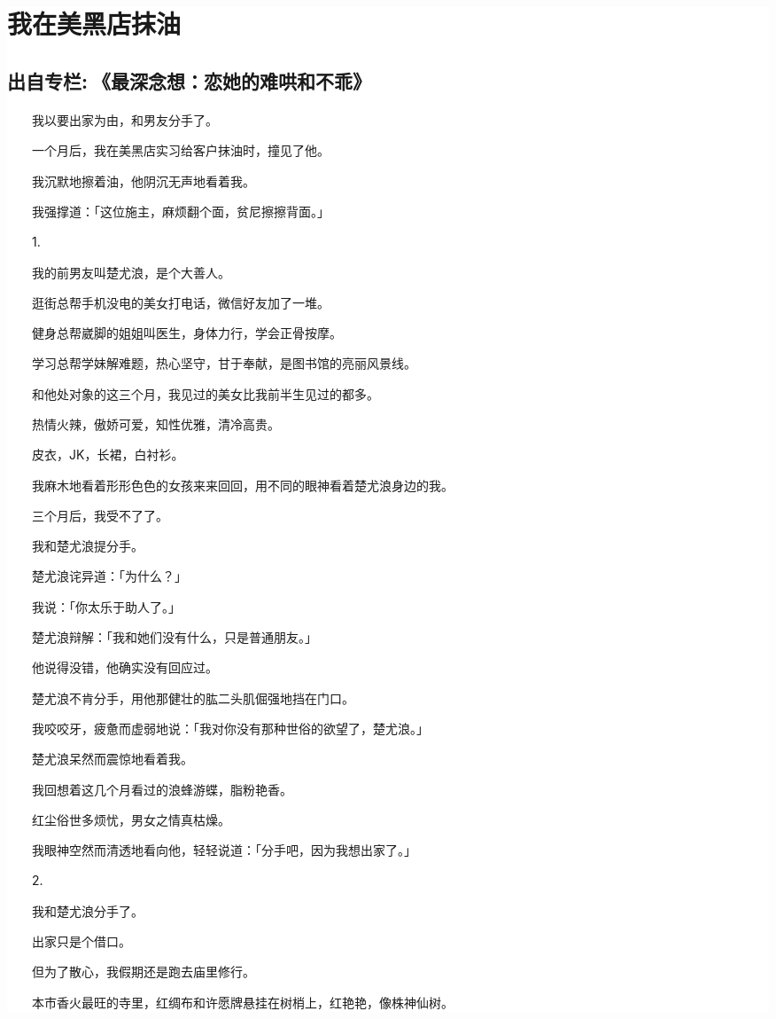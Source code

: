 # 我在美黑店抹油  
## 出自专栏: 《最深念想：恋她的难哄和不乖》  
&emsp;&emsp;我以要出家为由，和男友分手了。  
  
&emsp;&emsp;一个月后，我在美黑店实习给客户抹油时，撞见了他。  
  
&emsp;&emsp;我沉默地擦着油，他阴沉无声地看着我。  
  
&emsp;&emsp;我强撑道：「这位施主，麻烦翻个面，贫尼擦擦背面。」  
  
&emsp;&emsp;1.  
  
&emsp;&emsp;我的前男友叫楚尤浪，是个大善人。  
  
&emsp;&emsp;逛街总帮手机没电的美女打电话，微信好友加了一堆。  
  
&emsp;&emsp;健身总帮崴脚的姐姐叫医生，身体力行，学会正骨按摩。  
  
&emsp;&emsp;学习总帮学妹解难题，热心坚守，甘于奉献，是图书馆的亮丽风景线。  
  
&emsp;&emsp;和他处对象的这三个月，我见过的美女比我前半生见过的都多。  
  
&emsp;&emsp;热情火辣，傲娇可爱，知性优雅，清冷高贵。  
  
&emsp;&emsp;皮衣，JK，长裙，白衬衫。  
  
&emsp;&emsp;我麻木地看着形形色色的女孩来来回回，用不同的眼神看着楚尤浪身边的我。  
  
&emsp;&emsp;三个月后，我受不了了。  
  
&emsp;&emsp;我和楚尤浪提分手。  
  
&emsp;&emsp;楚尤浪诧异道：「为什么？」  
  
&emsp;&emsp;我说：「你太乐于助人了。」  
  
&emsp;&emsp;楚尤浪辩解：「我和她们没有什么，只是普通朋友。」  
  
&emsp;&emsp;他说得没错，他确实没有回应过。  
  
&emsp;&emsp;楚尤浪不肯分手，用他那健壮的肱二头肌倔强地挡在门口。  
  
&emsp;&emsp;我咬咬牙，疲惫而虚弱地说：「我对你没有那种世俗的欲望了，楚尤浪。」  
  
&emsp;&emsp;楚尤浪呆然而震惊地看着我。  
  
&emsp;&emsp;我回想着这几个月看过的浪蜂游蝶，脂粉艳香。  
  
&emsp;&emsp;红尘俗世多烦忧，男女之情真枯燥。  
  
&emsp;&emsp;我眼神空然而清透地看向他，轻轻说道：「分手吧，因为我想出家了。」  
  
&emsp;&emsp;2.  
  
&emsp;&emsp;我和楚尤浪分手了。  
  
&emsp;&emsp;出家只是个借口。  
  
&emsp;&emsp;但为了散心，我假期还是跑去庙里修行。  
  
&emsp;&emsp;本市香火最旺的寺里，红绸布和许愿牌悬挂在树梢上，红艳艳，像株神仙树。  
  